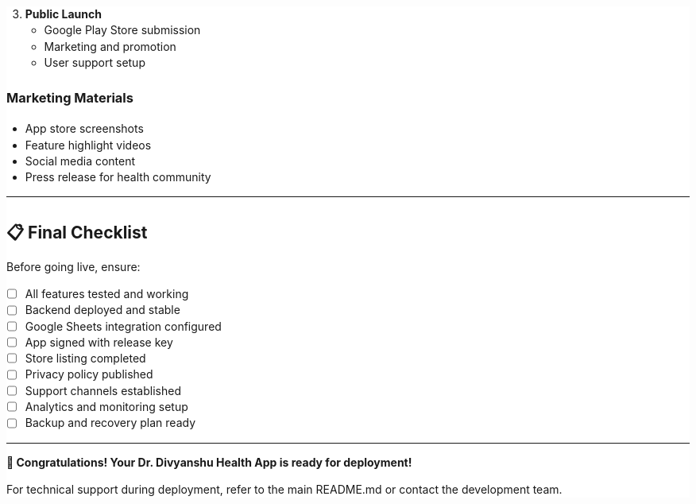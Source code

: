 3. **Public Launch**
   - Google Play Store submission
   - Marketing and promotion
   - User support setup

### Marketing Materials
- App store screenshots
- Feature highlight videos
- Social media content
- Press release for health community

---

## 📋 Final Checklist

Before going live, ensure:
- [ ] All features tested and working
- [ ] Backend deployed and stable
- [ ] Google Sheets integration configured
- [ ] App signed with release key
- [ ] Store listing completed
- [ ] Privacy policy published
- [ ] Support channels established
- [ ] Analytics and monitoring setup
- [ ] Backup and recovery plan ready

---

**🎉 Congratulations! Your Dr. Divyanshu Health App is ready for deployment!**

For technical support during deployment, refer to the main README.md or contact the development team.

